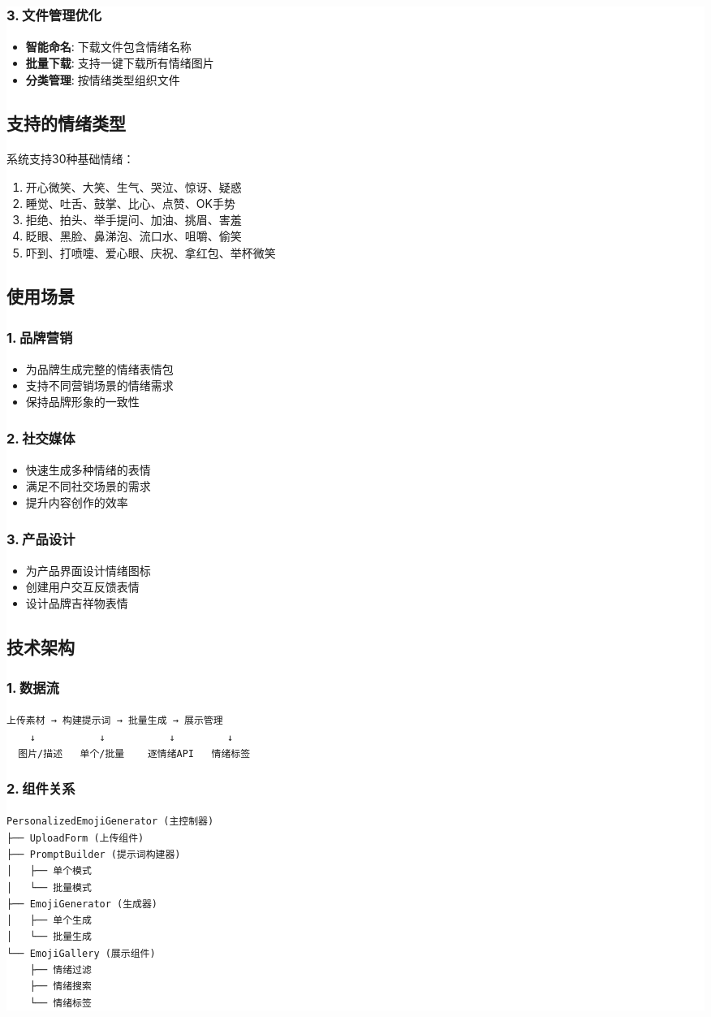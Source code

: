 ### 3. 文件管理优化

- **智能命名**: 下载文件包含情绪名称
- **批量下载**: 支持一键下载所有情绪图片
- **分类管理**: 按情绪类型组织文件

## 支持的情绪类型

系统支持30种基础情绪：

1. 开心微笑、大笑、生气、哭泣、惊讶、疑惑
2. 睡觉、吐舌、鼓掌、比心、点赞、OK手势
3. 拒绝、拍头、举手提问、加油、挑眉、害羞
4. 眨眼、黑脸、鼻涕泡、流口水、咀嚼、偷笑
5. 吓到、打喷嚏、爱心眼、庆祝、拿红包、举杯微笑

## 使用场景

### 1. 品牌营销
- 为品牌生成完整的情绪表情包
- 支持不同营销场景的情绪需求
- 保持品牌形象的一致性

### 2. 社交媒体
- 快速生成多种情绪的表情
- 满足不同社交场景的需求
- 提升内容创作的效率

### 3. 产品设计
- 为产品界面设计情绪图标
- 创建用户交互反馈表情
- 设计品牌吉祥物表情

## 技术架构

### 1. 数据流

```
上传素材 → 构建提示词 → 批量生成 → 展示管理
    ↓           ↓           ↓         ↓
  图片/描述   单个/批量    逐情绪API   情绪标签
```

### 2. 组件关系

```
PersonalizedEmojiGenerator (主控制器)
├── UploadForm (上传组件)
├── PromptBuilder (提示词构建器)
│   ├── 单个模式
│   └── 批量模式
├── EmojiGenerator (生成器)
│   ├── 单个生成
│   └── 批量生成
└── EmojiGallery (展示组件)
    ├── 情绪过滤
    ├── 情绪搜索
    └── 情绪标签
```
